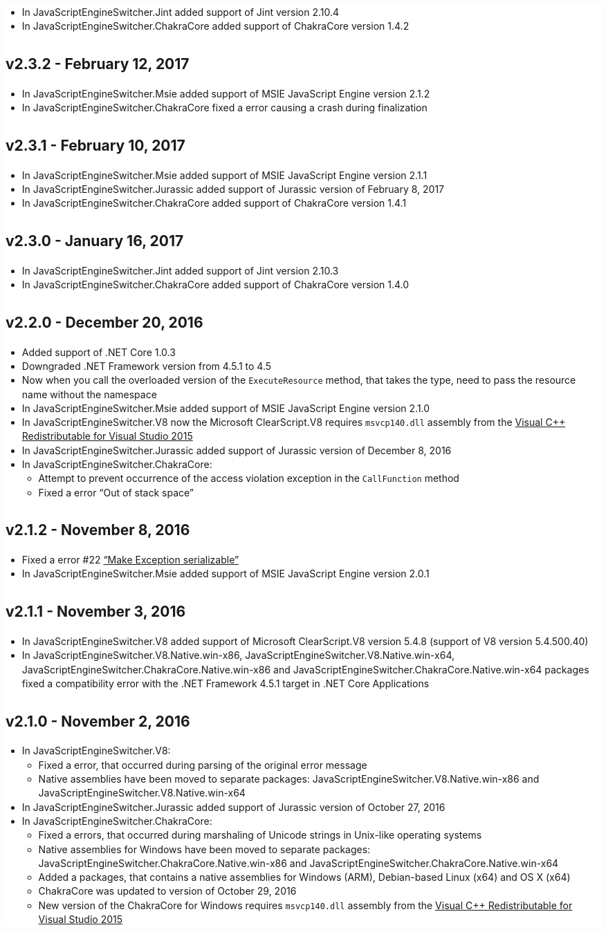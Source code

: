  * In JavaScriptEngineSwitcher.Jint added support of Jint version 2.10.4
 * In JavaScriptEngineSwitcher.ChakraCore added support of ChakraCore version 1.4.2

## v2.3.2 - February 12, 2017
 * In JavaScriptEngineSwitcher.Msie added support of MSIE JavaScript Engine version 2.1.2
 * In JavaScriptEngineSwitcher.ChakraCore fixed a error causing a crash during finalization

## v2.3.1 - February 10, 2017
 * In JavaScriptEngineSwitcher.Msie added support of MSIE JavaScript Engine version 2.1.1
 * In JavaScriptEngineSwitcher.Jurassic added support of Jurassic version of February 8, 2017
 * In JavaScriptEngineSwitcher.ChakraCore added support of ChakraCore version 1.4.1

## v2.3.0 - January 16, 2017
 * In JavaScriptEngineSwitcher.Jint added support of Jint version 2.10.3
 * In JavaScriptEngineSwitcher.ChakraCore added support of ChakraCore version 1.4.0

## v2.2.0 - December 20, 2016
 * Added support of .NET Core 1.0.3
 * Downgraded .NET Framework version from 4.5.1 to 4.5
 * Now when you call the overloaded version of the `ExecuteResource` method, that takes the type, need to pass the resource name without the namespace
 * In JavaScriptEngineSwitcher.Msie added support of MSIE JavaScript Engine version 2.1.0
 * In JavaScriptEngineSwitcher.V8 now the Microsoft ClearScript.V8 requires `msvcp140.dll` assembly from the [Visual C++ Redistributable for Visual Studio 2015](https://www.microsoft.com/en-us/download/details.aspx?id=53840)
 * In JavaScriptEngineSwitcher.Jurassic added support of Jurassic version of December 8, 2016
 * In JavaScriptEngineSwitcher.ChakraCore:
   * Attempt to prevent occurrence of the access violation exception in the `CallFunction` method
   * Fixed a error “Out of stack space”

## v2.1.2 - November 8, 2016
 * Fixed a error #22 [“Make Exception serializable”](https://github.com/Taritsyn/JavaScriptEngineSwitcher/issues/22)
 * In JavaScriptEngineSwitcher.Msie added support of MSIE JavaScript Engine version 2.0.1

## v2.1.1 - November 3, 2016
 * In JavaScriptEngineSwitcher.V8 added support of Microsoft ClearScript.V8 version 5.4.8 (support of V8 version 5.4.500.40)
 * In JavaScriptEngineSwitcher.V8.Native.win-x86, JavaScriptEngineSwitcher.V8.Native.win-x64, JavaScriptEngineSwitcher.ChakraCore.Native.win-x86 and JavaScriptEngineSwitcher.ChakraCore.Native.win-x64 packages fixed a compatibility error with the .NET Framework 4.5.1 target in .NET Core Applications

## v2.1.0 - November 2, 2016
 * In JavaScriptEngineSwitcher.V8:
   * Fixed a error, that occurred during parsing of the original error  message
   * Native assemblies have been moved to separate packages: JavaScriptEngineSwitcher.V8.Native.win-x86 and JavaScriptEngineSwitcher.V8.Native.win-x64
 * In JavaScriptEngineSwitcher.Jurassic added support of Jurassic version of October 27, 2016
 * In JavaScriptEngineSwitcher.ChakraCore:
   * Fixed a errors, that occurred during marshaling of Unicode strings in Unix-like operating systems
   * Native assemblies for Windows have been moved to separate packages: JavaScriptEngineSwitcher.ChakraCore.Native.win-x86 and JavaScriptEngineSwitcher.ChakraCore.Native.win-x64
   * Added a packages, that contains a native assemblies for Windows (ARM), Debian-based Linux (x64) and OS X (x64)
   * ChakraCore was updated to version of October 29, 2016
   * New version of the ChakraCore for Windows requires `msvcp140.dll` assembly from the [Visual C++ Redistributable for Visual Studio 2015](https://www.microsoft.com/en-us/download/details.aspx?id=53840)
